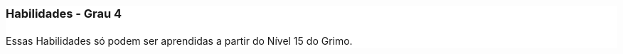### Habilidades - Grau 4 <GrimoCostMod upCost={5} />

Essas Habilidades só podem ser aprendidas a partir do Nível 15 do Grimo.

<SpellFromJson expanded={false} spellData={aurea_action} />
<SpellFromJson expanded={false} spellData={elemental_instance} />
<SpellFromJson expanded={false} spellData={epic_blow} />
<SpellFromJson expanded={false} spellData={etereal_cavalry} />
<SpellFromJson expanded={false} spellData={honor_instance} />
<SpellFromJson expanded={false} spellData={knights_shielding} />
<SpellFromJson expanded={false} spellData={lion_force} />
<SpellFromJson expanded={false} spellData={powerful_duel} />
<SpellFromJson expanded={false} spellData={reflex_master} />
<SpellFromJson expanded={false} spellData={shields_purge} />
